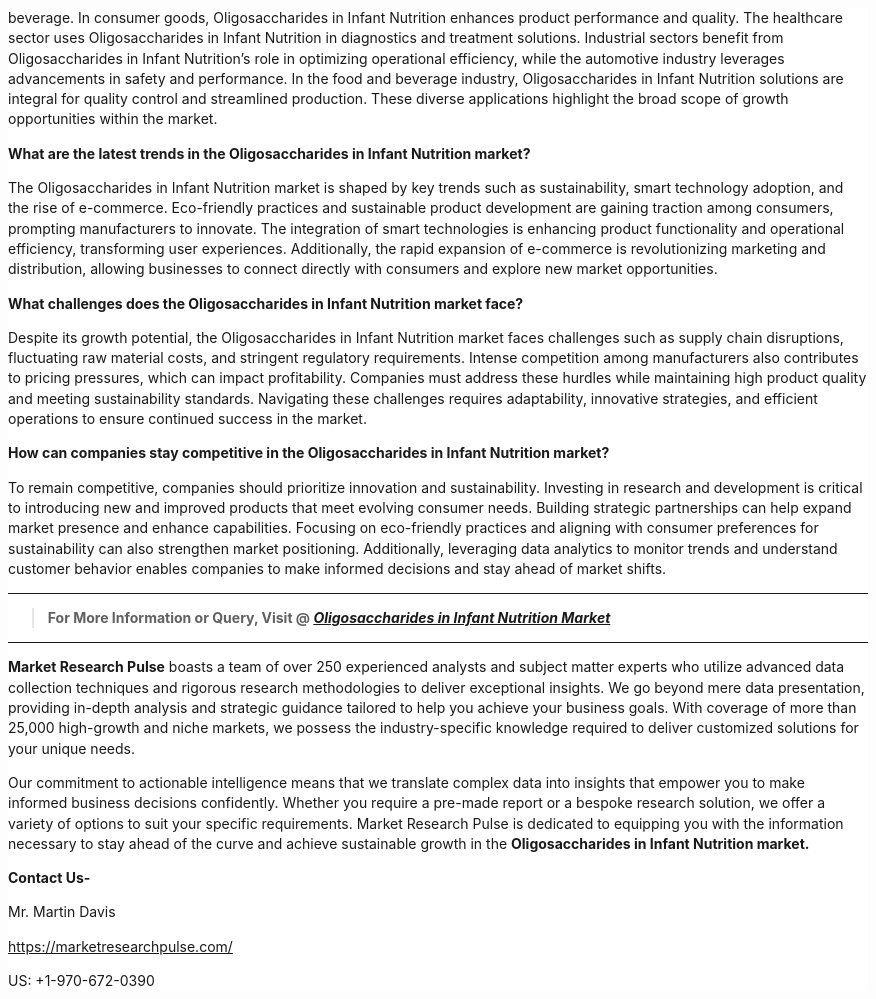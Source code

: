beverage. In consumer goods, Oligosaccharides in Infant Nutrition enhances product performance and quality. The healthcare sector uses Oligosaccharides in Infant Nutrition in diagnostics and treatment solutions. Industrial sectors benefit from Oligosaccharides in Infant Nutrition&rsquo;s role in optimizing operational efficiency, while the automotive industry leverages advancements in safety and performance. In the food and beverage industry, Oligosaccharides in Infant Nutrition solutions are integral for quality control and streamlined production. These diverse applications highlight the broad scope of growth opportunities within the market.</p><p><strong>What are the latest trends in the Oligosaccharides in Infant Nutrition market?</strong></p><p>The Oligosaccharides in Infant Nutrition market is shaped by key trends such as sustainability, smart technology adoption, and the rise of e-commerce. Eco-friendly practices and sustainable product development are gaining traction among consumers, prompting manufacturers to innovate. The integration of smart technologies is enhancing product functionality and operational efficiency, transforming user experiences. Additionally, the rapid expansion of e-commerce is revolutionizing marketing and distribution, allowing businesses to connect directly with consumers and explore new market opportunities.</p><p><strong>What challenges does the Oligosaccharides in Infant Nutrition market face?</strong></p><p>Despite its growth potential, the Oligosaccharides in Infant Nutrition market faces challenges such as supply chain disruptions, fluctuating raw material costs, and stringent regulatory requirements. Intense competition among manufacturers also contributes to pricing pressures, which can impact profitability. Companies must address these hurdles while maintaining high product quality and meeting sustainability standards. Navigating these challenges requires adaptability, innovative strategies, and efficient operations to ensure continued success in the market.</p><p><strong>How can companies stay competitive in the Oligosaccharides in Infant Nutrition market?</strong></p><p>To remain competitive, companies should prioritize innovation and sustainability. Investing in research and development is critical to introducing new and improved products that meet evolving consumer needs. Building strategic partnerships can help expand market presence and enhance capabilities. Focusing on eco-friendly practices and aligning with consumer preferences for sustainability can also strengthen market positioning. Additionally, leveraging data analytics to monitor trends and understand customer behavior enables companies to make informed decisions and stay ahead of market shifts.</p><hr /><blockquote><p><strong>For More Information or Query, Visit @&nbsp;<em><a href="https://marketresearchpulse.com/report/4015/oligosaccharides-in-infant-nutrition-market?utm_source=Linkedin&utm_medium=025">Oligosaccharides in Infant Nutrition Market</a></em></strong></p></blockquote><hr /><p><strong>Market Research Pulse</strong> boasts a team of over 250 experienced analysts and subject matter experts who utilize advanced data collection techniques and rigorous research methodologies to deliver exceptional insights. We go beyond mere data presentation, providing in-depth analysis and strategic guidance tailored to help you achieve your business goals. With coverage of more than 25,000 high-growth and niche markets, we possess the industry-specific knowledge required to deliver customized solutions for your unique needs.</p><p>Our commitment to actionable intelligence means that we translate complex data into insights that empower you to make informed business decisions confidently. Whether you require a pre-made report or a bespoke research solution, we offer a variety of options to suit your specific requirements. Market Research Pulse is dedicated to equipping you with the information necessary to stay ahead of the curve and achieve sustainable growth in the <strong>Oligosaccharides in Infant Nutrition market.</strong></p><p><strong>Contact Us-</strong></p><p>Mr. Martin Davis</p><p>https://marketresearchpulse.com/</p><p>US: +1-970-672-0390</p>